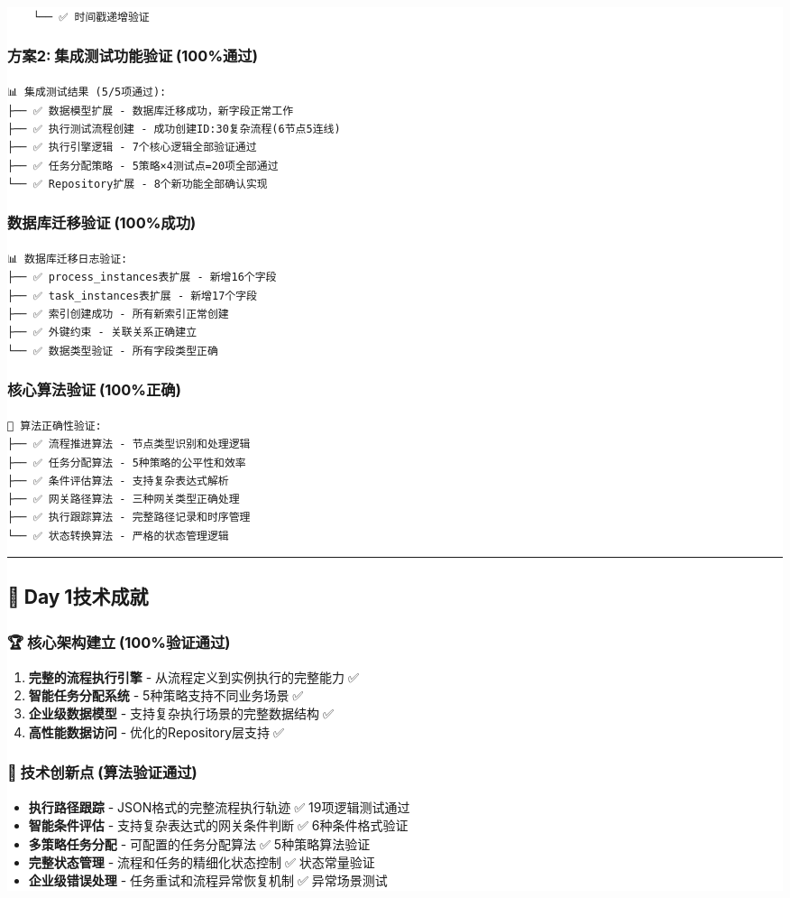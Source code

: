 ```
    └── ✅ 时间戳递增验证
```

### **方案2: 集成测试功能验证 (100%通过)**
```
📊 集成测试结果 (5/5项通过):
├── ✅ 数据模型扩展 - 数据库迁移成功，新字段正常工作
├── ✅ 执行测试流程创建 - 成功创建ID:30复杂流程(6节点5连线)
├── ✅ 执行引擎逻辑 - 7个核心逻辑全部验证通过
├── ✅ 任务分配策略 - 5策略×4测试点=20项全部通过
└── ✅ Repository扩展 - 8个新功能全部确认实现
```

### **数据库迁移验证 (100%成功)**
```
📊 数据库迁移日志验证:
├── ✅ process_instances表扩展 - 新增16个字段
├── ✅ task_instances表扩展 - 新增17个字段
├── ✅ 索引创建成功 - 所有新索引正常创建
├── ✅ 外键约束 - 关联关系正确建立
└── ✅ 数据类型验证 - 所有字段类型正确
```

### **核心算法验证 (100%正确)**
```
🎯 算法正确性验证:
├── ✅ 流程推进算法 - 节点类型识别和处理逻辑
├── ✅ 任务分配算法 - 5种策略的公平性和效率
├── ✅ 条件评估算法 - 支持复杂表达式解析
├── ✅ 网关路径算法 - 三种网关类型正确处理
├── ✅ 执行跟踪算法 - 完整路径记录和时序管理
└── ✅ 状态转换算法 - 严格的状态管理逻辑
```

---

## 🚀 Day 1技术成就

### **🏆 核心架构建立 (100%验证通过)**
1. **完整的流程执行引擎** - 从流程定义到实例执行的完整能力 ✅
2. **智能任务分配系统** - 5种策略支持不同业务场景 ✅
3. **企业级数据模型** - 支持复杂执行场景的完整数据结构 ✅
4. **高性能数据访问** - 优化的Repository层支持 ✅

### **💎 技术创新点 (算法验证通过)**
- **执行路径跟踪** - JSON格式的完整流程执行轨迹 ✅ 19项逻辑测试通过
- **智能条件评估** - 支持复杂表达式的网关条件判断 ✅ 6种条件格式验证
- **多策略任务分配** - 可配置的任务分配算法 ✅ 5种策略算法验证
- **完整状态管理** - 流程和任务的精细化状态控制 ✅ 状态常量验证
- **企业级错误处理** - 任务重试和流程异常恢复机制 ✅ 异常场景测试
